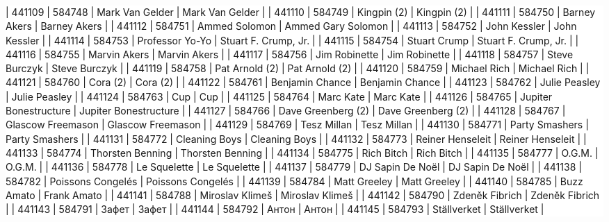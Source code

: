 | 441109 | 584748 | Mark Van Gelder | Mark Van Gelder |
| 441110 | 584749 | Kingpin (2) | Kingpin (2) |
| 441111 | 584750 | Barney Akers | Barney Akers |
| 441112 | 584751 | Ammed Solomon | Ammed Gary Solomon |
| 441113 | 584752 | John Kessler | John Kessler |
| 441114 | 584753 | Professor Yo-Yo | Stuart F. Crump, Jr. |
| 441115 | 584754 | Stuart Crump | Stuart F. Crump, Jr. |
| 441116 | 584755 | Marvin Akers | Marvin Akers |
| 441117 | 584756 | Jim Robinette | Jim Robinette |
| 441118 | 584757 | Steve Burczyk | Steve Burczyk |
| 441119 | 584758 | Pat Arnold (2) | Pat Arnold (2) |
| 441120 | 584759 | Michael Rich | Michael Rich |
| 441121 | 584760 | Cora (2) | Cora (2) |
| 441122 | 584761 | Benjamin Chance | Benjamin Chance |
| 441123 | 584762 | Julie Peasley | Julie Peasley |
| 441124 | 584763 | Cup | Cup |
| 441125 | 584764 | Marc Kate | Marc Kate |
| 441126 | 584765 | Jupiter Bonestructure | Jupiter Bonestructure |
| 441127 | 584766 | Dave Greenberg (2) | Dave Greenberg (2) |
| 441128 | 584767 | Glascow Freemason | Glascow Freemason |
| 441129 | 584769 | Tesz Millan | Tesz Millan |
| 441130 | 584771 | Party Smashers | Party Smashers |
| 441131 | 584772 | Cleaning Boys | Cleaning Boys |
| 441132 | 584773 | Reiner Henseleit | Reiner Henseleit |
| 441133 | 584774 | Thorsten Benning | Thorsten Benning |
| 441134 | 584775 | Rich Bitch | Rich Bitch |
| 441135 | 584777 | O.G.M. | O.G.M. |
| 441136 | 584778 | Le Squelette | Le Squelette |
| 441137 | 584779 | DJ Sapin De Noël | DJ Sapin De Noël |
| 441138 | 584782 | Poissons Congelés | Poissons Congelés |
| 441139 | 584784 | Matt Greeley | Matt Greeley |
| 441140 | 584785 | Buzz Amato | Frank Amato |
| 441141 | 584788 | Miroslav Klimeš | Miroslav Klimeš |
| 441142 | 584790 | Zdeněk Fibrich | Zdeněk Fibrich |
| 441143 | 584791 | Зафет | Зафет |
| 441144 | 584792 | Антон | Антон |
| 441145 | 584793 | Ställverket | Ställverket |